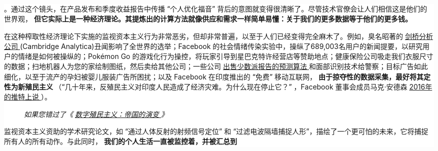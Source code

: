    </strong>
   。通过这个镜头，在产品发布和季度收益报告中传播 “个人优化福音” 背后的意图就变得很清晰了。尽管技术官僚会让人们相信这是他们的世界观，
   <strong class="markup--strong markup--p-strong">
    但它实际上是一种经济理论。其提炼出的计算方法就像供应和需求一样简单易懂：关于我们的更多数据等于他们的更多钱。
   </strong>
  </p>
  <p class="graf graf--p">
   在这种榨取性经济理论下实施的监视资本主义行为非常恶劣，但却非常普遍，以至于人们已经变得完全麻木了。例如，臭名昭著的
   <a class="markup--anchor markup--p-anchor" data-href="https://www.iyouport.org/%e5%bf%83%e7%90%86%e6%93%8d%e7%ba%b5%e7%9a%84%e7%a7%98%e5%af%86%ef%bc%9a%e8%a1%8c%e4%b8%ba%e7%bb%8f%e6%b5%8e%e5%ad%a6pr%ef%bc%9fvideo/" href="https://www.iyouport.org/%e5%bf%83%e7%90%86%e6%93%8d%e7%ba%b5%e7%9a%84%e7%a7%98%e5%af%86%ef%bc%9a%e8%a1%8c%e4%b8%ba%e7%bb%8f%e6%b5%8e%e5%ad%a6pr%ef%bc%9fvideo/" rel="noopener" target="_blank">
    剑桥分析公司
   </a>
   (Cambridge Analytica)丑闻影响了全世界的选举；Facebook 的社会情绪传染实验中，操纵了689,003名用户的新闻提要，以研究用户的情绪是如何被操纵的；Pokémon Go 的游戏化行为操控，将玩家引导到星巴克特许经营店等赞助地点；健康保险公司吸走我们衣服尺寸的数据；扫地机器人为您的家绘制图纸，然后卖给其他公司；一些公司
   <a class="markup--anchor markup--p-anchor" data-href="https://www.iyouport.org/%e6%9c%aa%e6%9d%a5%e6%98%af%e4%b8%80%e9%a1%b9%e6%96%b9%e7%a8%8b%e5%bc%8f-%e5%b0%91%e6%95%b0%e6%b4%be%e6%8a%a5%e5%91%8a%e7%9a%84%e5%a8%81%e8%83%81%e4%b8%8d%e6%98%af%e8%bf%99%e4%b8%a4/" href="https://www.iyouport.org/%e6%9c%aa%e6%9d%a5%e6%98%af%e4%b8%80%e9%a1%b9%e6%96%b9%e7%a8%8b%e5%bc%8f-%e5%b0%91%e6%95%b0%e6%b4%be%e6%8a%a5%e5%91%8a%e7%9a%84%e5%a8%81%e8%83%81%e4%b8%8d%e6%98%af%e8%bf%99%e4%b8%a4/" rel="noopener" target="_blank">
    出售少数派报告的预测算法
   </a>
   和面部识别技术给警察；目标广告如此细化，以至于流产的孕妇被婴儿服装广告所困扰；以及 Facebook 在印度推出的 “免费” 移动互联网，
   <strong class="markup--strong markup--p-strong">
    由于掠夺性的数据采集，最好将其定性为新殖民主义
   </strong>
   （“几十年来，反殖民主义对印度人民造成了经济灾难。为什么现在停止它？” ，Facebook 董事会成员马克·安德森
   <a class="markup--anchor markup--p-anchor" data-href="https://www.theguardian.com/technology/2016/feb/10/facebook-investor-marc-andreessen-apology-offensive-india-tweet-net-neutrality-free-basic" href="https://www.theguardian.com/technology/2016/feb/10/facebook-investor-marc-andreessen-apology-offensive-india-tweet-net-neutrality-free-basic" rel="noopener" target="_blank">
    2016年的推特上说
   </a>
   ）。
  </p>
  <p class="graf graf--p" style="padding-left: 40px;">
   <em class="markup--em markup--p-em">
    如果您错过了《
   </em>
   <a class="markup--anchor markup--p-anchor" data-href="https://www.iyouport.org/%e6%95%b0%e5%ad%97%e6%ae%96%e6%b0%91%e4%b8%bb%e4%b9%89%ef%bc%9a%e5%b8%9d%e5%9b%bd%e7%9a%84%e6%bc%94%e5%8f%98/" href="https://www.iyouport.org/%e6%95%b0%e5%ad%97%e6%ae%96%e6%b0%91%e4%b8%bb%e4%b9%89%ef%bc%9a%e5%b8%9d%e5%9b%bd%e7%9a%84%e6%bc%94%e5%8f%98/" rel="noopener" target="_blank">
    <em class="markup--em markup--p-em">
     数字殖民主义：帝国的演变
    </em>
   </a>
   <em class="markup--em markup--p-em">
    》
   </em>
  </p>
  <p class="graf graf--p">
   监视资本主义资助的学术研究论文，如 “通过人体反射的射频信号定位” 和 “过滤电波隔墙捕捉人形”，描绘了一个更可怕的未来，它将捕捉所有人的所有动作。与此同时，
   <strong class="markup--strong markup--p-strong">
    我们的个人生活一直被监控着，并被汇总到
   </strong>
   <a class="markup--anchor markup--p-anchor" data-href="https://www.worldprivacyforum.org/2013/12/testimony-what-information-do-data-brokers-have-on-consumers/" href="https://www.worldprivacyforum.org/2013/12/testimony-what-information-do-data-brokers-have-on-consumers/" rel="noopener" target="_blank">
    <strong class="markup--strong markup--p-strong">